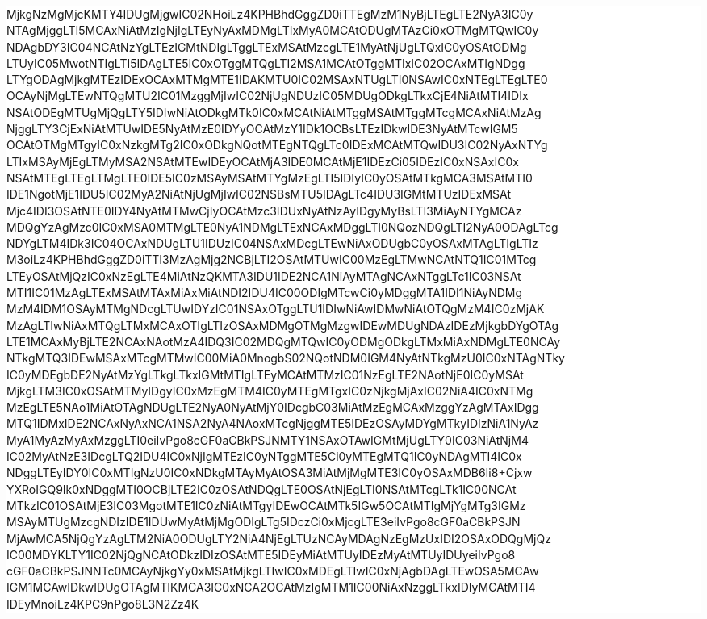 MjkgNzMgMjcKMTY4IDUgMjgwIC02NHoiLz4KPHBhdGggZD0iTTEgMzM1NyBjLTEgLTE2NyA3IC0y
NTAgMjggLTI5MCAxNiAtMzIgNjIgLTEyNyAxMDMgLTIxMyA0MCAtODUgMTAzCi0xOTMgMTQwIC0y
NDAgbDY3IC04NCAtNzYgLTEzIGMtNDIgLTggLTExMSAtMzcgLTE1MyAtNjUgLTQxIC0yOSAtODMg
LTUyIC05MwotNTIgLTI5IDAgLTE5IC0xOTggMTQgLTI2MSA1MCAtOTggMTIxIC02OCAxMTIgNDgg
LTYgODAgMjkgMTEzIDExOCAxMTMgMTE1IDAKMTU0IC02MSAxNTUgLTI0NSAwIC0xNTEgLTEgLTE0
OCAyNjMgLTEwNTQgMTU2IC01MzggMjIwIC02NjUgNDUzIC05MDUgODkgLTkxCjE4NiAtMTI4IDIx
NSAtODEgMTUgMjQgLTY5IDIwNiAtODkgMTk0IC0xMCAtNiAtMTggMSAtMTggMTcgMCAxNiAtMzAg
NjggLTY3CjExNiAtMTUwIDE5NyAtMzE0IDYyOCAtMzY1IDk1OCBsLTEzIDkwIDE3NyAtMTcwIGM5
OCAtOTMgMTgyIC0xNzkgMTg2IC0xODkgNQotMTEgNTQgLTc0IDExMCAtMTQwIDU3IC02NyAxNTYg
LTIxMSAyMjEgLTMyMSA2NSAtMTEwIDEyOCAtMjA3IDE0MCAtMjE1IDEzCi05IDEzIC0xNSAxIC0x
NSAtMTEgLTEgLTMgLTE0IDE5IC0zMSAyMSAtMTYgMzEgLTI5IDIyIC0yOSAtMTkgMCA3MSAtMTI0
IDE1NgotMjE1IDU5IC02MyA2NiAtNjUgMjIwIC02NSBsMTU5IDAgLTc4IDU3IGMtMTUzIDExMSAt
Mjc4IDI3OSAtNTE0IDY4NyAtMTMwCjIyOCAtMzc3IDUxNyAtNzAyIDgyMyBsLTI3MiAyNTYgMCAz
MDQgYzAgMzc0IC0xMSA0MTMgLTE0NyA1NDMgLTExNCAxMDggLTI0NQozNDQgLTI2NyA0ODAgLTcg
NDYgLTM4IDk3IC04OCAxNDUgLTU1IDUzIC04NSAxMDcgLTEwNiAxODUgbC0yOSAxMTAgLTIgLTIz
M3oiLz4KPHBhdGggZD0iTTI3MzAgMjg2NCBjLTI2OSAtMTUwIC00MzEgLTMwNCAtNTQ1IC01MTcg
LTEyOSAtMjQzIC0xNzEgLTE4MiAtNzQKMTA3IDU1IDE2NCA1NiAyMTAgNCAxNTggLTc1IC03NSAt
MTI1IC01MzAgLTExMSAtMTAxMiAxMiAtNDI2IDU4IC00ODIgMTcwCi0yMDggMTA1IDI1NiAyNDMg
MzM4IDM1OSAyMTMgNDcgLTUwIDYzIC01NSAxOTggLTU1IDIwNiAwIDMwNiAtOTQgMzM4IC0zMjAK
MzAgLTIwNiAxMTQgLTMxMCAxOTIgLTIzOSAxMDMgOTMgMzgwIDEwMDUgNDAzIDEzMjkgbDYgOTAg
LTE1MCAxMyBjLTE2NCAxNAotMzA4IDQ3IC02MDQgMTQwIC0yODMgODkgLTMxMiAxNDMgLTE0NCAy
NTkgMTQ3IDEwMSAxMTcgMTMwIC00MiA0MnogbS02NQotNDM0IGM4NyAtNTkgMzU0IC0xNTAgNTky
IC0yMDEgbDE2NyAtMzYgLTkgLTkxIGMtMTIgLTEyMCAtMTMzIC01NzEgLTE2NAotNjE0IC0yMSAt
MjkgLTM3IC0xOSAtMTMyIDgyIC0xMzEgMTM4IC0yMTEgMTgxIC0zNjkgMjAxIC02NiA4IC0xNTMg
MzEgLTE5NAo1MiAtOTAgNDUgLTE2NyA0NyAtMjY0IDcgbC03MiAtMzEgMCAxMzggYzAgMTAxIDgg
MTQ1IDMxIDE2NCAxNyAxNCA1NSA2NyA4NAoxMTcgNjggMTE5IDEzOSAyMDYgMTkyIDIzNiA1NyAz
MyA1MyAzMyAxMzggLTI0eiIvPgo8cGF0aCBkPSJNMTY1NSAxOTAwIGMtMjUgLTY0IC03NiAtNjM4
IC02MyAtNzE3IDcgLTQ2IDU4IC0xNjIgMTEzIC0yNTggMTE5Ci0yMTEgMTQ1IC0yNDAgMTI4IC0x
NDggLTEyIDY0IC0xMTIgNzU0IC0xNDkgMTAyMyAtOSA3MiAtMjMgMTE3IC0yOSAxMDB6Ii8+Cjxw
YXRoIGQ9Ik0xNDggMTI0OCBjLTE2IC0zOSAtNDQgLTE0OSAtNjEgLTI0NSAtMTcgLTk1IC00NCAt
MTkzIC01OSAtMjE3IC03MgotMTE1IC0zNiAtMTgyIDEwOCAtMTk5IGw5OCAtMTIgMjYgMTg3IGMz
MSAyMTUgMzcgNDIzIDE1IDUwMyAtMjMgODIgLTg5IDczCi0xMjcgLTE3eiIvPgo8cGF0aCBkPSJN
MjAwMCA5NjQgYzAgLTM2NiA0ODUgLTY2NiA4NjEgLTUzNCAyMDAgNzEgMzUxIDI2OSAxODQgMjQz
IC00MDYKLTY1IC02NjQgNCAtODkzIDIzOSAtMTE5IDEyMiAtMTUyIDEzMyAtMTUyIDUyeiIvPgo8
cGF0aCBkPSJNNTc0MCAyNjkgYy0xMSAtMjkgLTIwIC0xMDEgLTIwIC0xNjAgbDAgLTEwOSA5MCAw
IGM1MCAwIDkwIDUgOTAgMTIKMCA3IC0xNCA2OCAtMzIgMTM1IC00NiAxNzggLTkxIDIyMCAtMTI4
IDEyMnoiLz4KPC9nPgo8L3N2Zz4K
